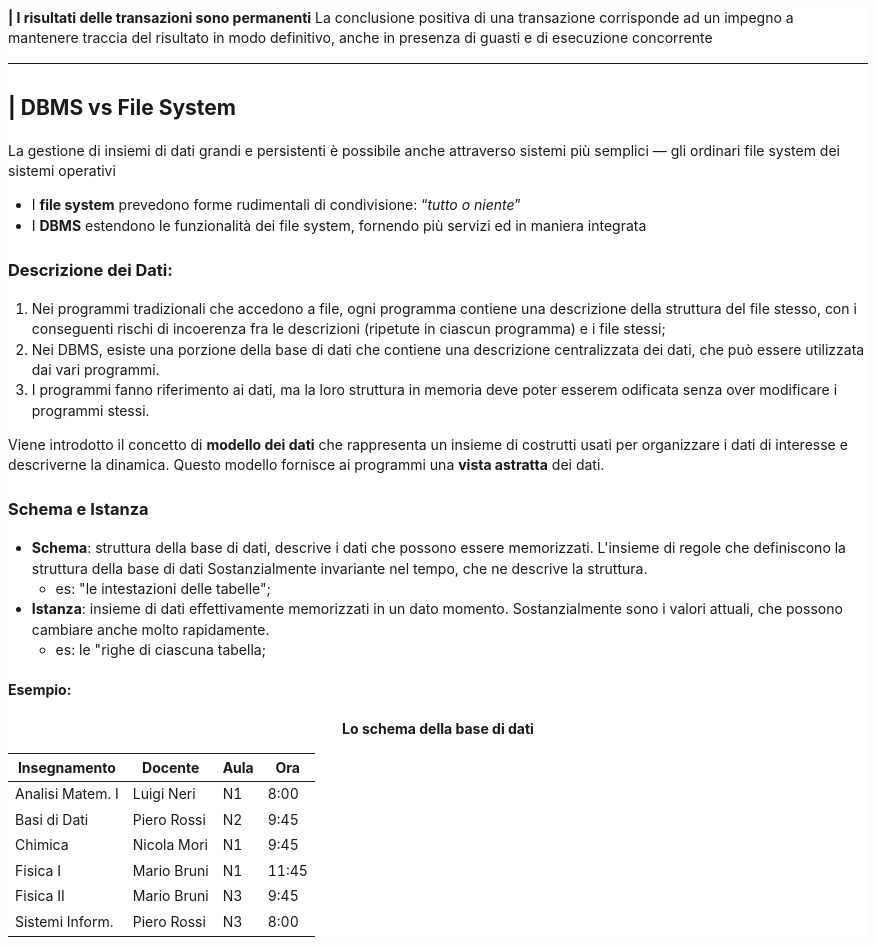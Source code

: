 **| I risultati delle transazioni sono permanenti**
La conclusione positiva di una transazione
corrisponde ad un impegno a mantenere traccia del
risultato in modo definitivo, anche in presenza di
guasti e di esecuzione concorrente

--- 


## | DBMS vs File System

La gestione di insiemi di dati grandi e persistenti è
possibile anche attraverso sistemi più semplici — gli
ordinari file system dei sistemi operativi
- I **file system** prevedono forme rudimentali di
condivisione: “_tutto o niente_”
- I **DBMS** estendono le funzionalità dei file system,
fornendo più servizi ed in maniera integrata


### Descrizione dei Dati:

1. Nei programmi tradizionali che accedono a file, ogni
programma contiene una descrizione della struttura
del file stesso, con i conseguenti rischi di incoerenza
fra le descrizioni (ripetute in ciascun programma) e i
file stessi;
2. Nei DBMS, esiste una porzione della base di dati che
contiene una descrizione centralizzata dei dati, che
può essere utilizzata dai vari programmi.
3. I programmi fanno riferimento ai dati, ma la loro struttura in memoria deve poter esserem odificata senza over modificare i programmi stessi.

Viene introdotto il concetto di **modello dei dati** che rappresenta un insieme di costrutti usati per organizzare i dati di interesse e descriverne la dinamica. Questo modello fornisce ai programmi una **vista astratta** dei dati.

### Schema e Istanza

- **Schema**: struttura della base di dati, descrive i dati che possono essere memorizzati. L'insieme di regole che definiscono la struttura della base di dati Sostanzialmente invariante nel tempo, che ne descrive la struttura.
  - es: "le intestazioni delle tabelle"; 
- **Istanza**: insieme di dati effettivamente memorizzati in un dato momento. Sostanzialmente sono i valori attuali, che possono cambiare anche molto rapidamente.
  - es: le "righe di ciascuna tabella;

#### Esempio:
<p align="center"><strong>Lo schema della base di dati</strong></p>

<div align="center">

| Insegnamento     |   Docente   | Aula | Ora  |
|------------------|-------------|------|------|
| Analisi Matem. I | Luigi Neri  | N1   | 8:00 |
| Basi di Dati     | Piero Rossi | N2   | 9:45 |
| Chimica          | Nicola Mori | N1   | 9:45 |
| Fisica I         | Mario Bruni | N1   | 11:45|
| Fisica II        | Mario Bruni | N3   | 9:45 |
| Sistemi Inform.  | Piero Rossi | N3   | 8:00 |

